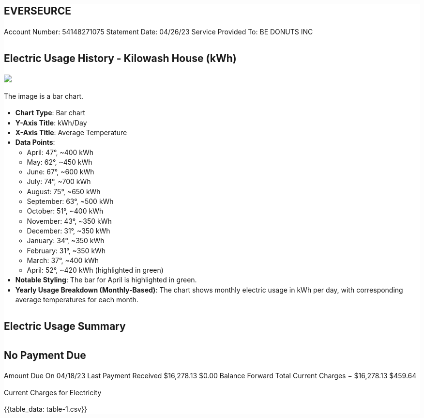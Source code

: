 ## EVERSEURCE

Account Number: 54148271075
Statement Date: 04/26/23
Service Provided To:
BE DONUTS INC

## Electric Usage History - Kilowash House (kWh)

![](images/img-0.jpeg)

The image is a bar chart.

- **Chart Type**: Bar chart
- **Y-Axis Title**: kWh/Day
- **X-Axis Title**: Average Temperature
- **Data Points**:
  - April: 47°, ~400 kWh
  - May: 62°, ~450 kWh
  - June: 67°, ~600 kWh
  - July: 74°, ~700 kWh
  - August: 75°, ~650 kWh
  - September: 63°, ~500 kWh
  - October: 51°, ~400 kWh
  - November: 43°, ~350 kWh
  - December: 31°, ~350 kWh
  - January: 34°, ~350 kWh
  - February: 31°, ~350 kWh
  - March: 37°, ~400 kWh
  - April: 52°, ~420 kWh (highlighted in green)
- **Notable Styling**: The bar for April is highlighted in green.
- **Yearly Usage Breakdown (Monthly-Based)**: The chart shows monthly electric usage in kWh per day, with corresponding average temperatures for each month.

## Electric Usage Summary


## No Payment Due

Amount Due On 04/18/23
Last Payment Received
\$16,278.13
\$0.00
Balance Forward
Total Current Charges
$-$ \$16,278.13
$\$ 459.64$

Current Charges for Electricity

{{table_data: table-1.csv}}
